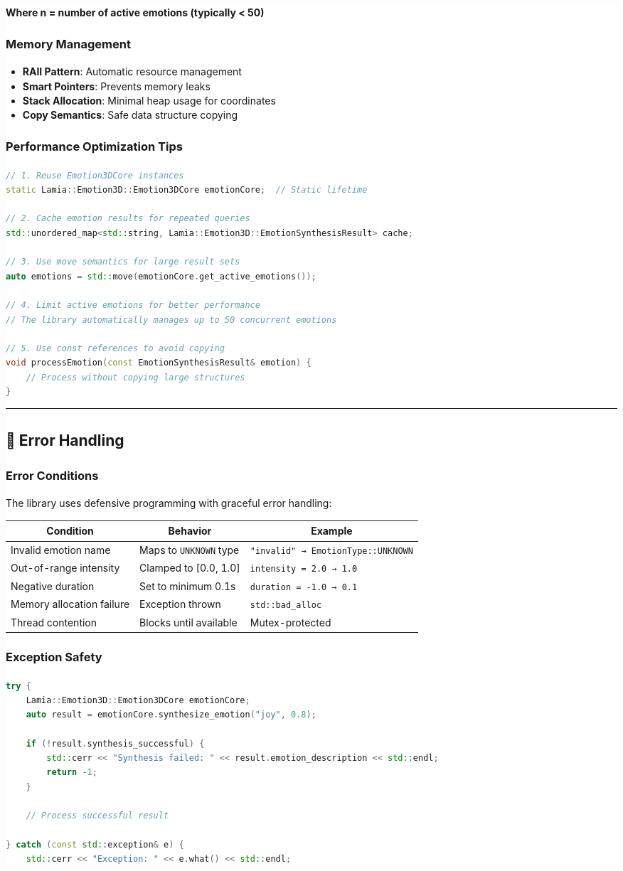 **Where n = number of active emotions (typically < 50)**

### **Memory Management**

- **RAII Pattern**: Automatic resource management
- **Smart Pointers**: Prevents memory leaks
- **Stack Allocation**: Minimal heap usage for coordinates
- **Copy Semantics**: Safe data structure copying

### **Performance Optimization Tips**

```cpp
// 1. Reuse Emotion3DCore instances
static Lamia::Emotion3D::Emotion3DCore emotionCore;  // Static lifetime

// 2. Cache emotion results for repeated queries
std::unordered_map<std::string, Lamia::Emotion3D::EmotionSynthesisResult> cache;

// 3. Use move semantics for large result sets
auto emotions = std::move(emotionCore.get_active_emotions());

// 4. Limit active emotions for better performance
// The library automatically manages up to 50 concurrent emotions

// 5. Use const references to avoid copying
void processEmotion(const EmotionSynthesisResult& emotion) {
    // Process without copying large structures
}
```

---

## 🚨 **Error Handling**

### **Error Conditions**

The library uses defensive programming with graceful error handling:

| Condition | Behavior | Example |
|-----------|----------|---------|
| Invalid emotion name | Maps to `UNKNOWN` type | `"invalid" → EmotionType::UNKNOWN` |
| Out-of-range intensity | Clamped to [0.0, 1.0] | `intensity = 2.0 → 1.0` |
| Negative duration | Set to minimum 0.1s | `duration = -1.0 → 0.1` |
| Memory allocation failure | Exception thrown | `std::bad_alloc` |
| Thread contention | Blocks until available | Mutex-protected |

### **Exception Safety**

```cpp
try {
    Lamia::Emotion3D::Emotion3DCore emotionCore;
    auto result = emotionCore.synthesize_emotion("joy", 0.8);
    
    if (!result.synthesis_successful) {
        std::cerr << "Synthesis failed: " << result.emotion_description << std::endl;
        return -1;
    }
    
    // Process successful result
    
} catch (const std::exception& e) {
    std::cerr << "Exception: " << e.what() << std::endl;
```
